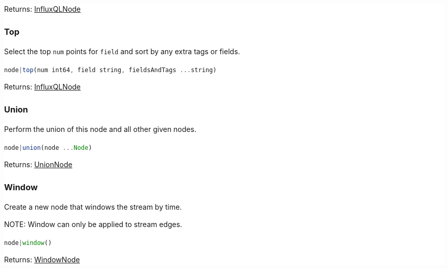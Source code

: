 Returns: [InfluxQLNode](/kapacitor/v0.13/nodes/influx_q_l_node/)


### Top

Select the top `num` points for `field` and sort by any extra tags or fields. 


```javascript
node|top(num int64, field string, fieldsAndTags ...string)
```

Returns: [InfluxQLNode](/kapacitor/v0.13/nodes/influx_q_l_node/)


### Union

Perform the union of this node and all other given nodes. 


```javascript
node|union(node ...Node)
```

Returns: [UnionNode](/kapacitor/v0.13/nodes/union_node/)


### Window

Create a new node that windows the stream by time. 

NOTE: Window can only be applied to stream edges. 


```javascript
node|window()
```

Returns: [WindowNode](/kapacitor/v0.13/nodes/window_node/)

